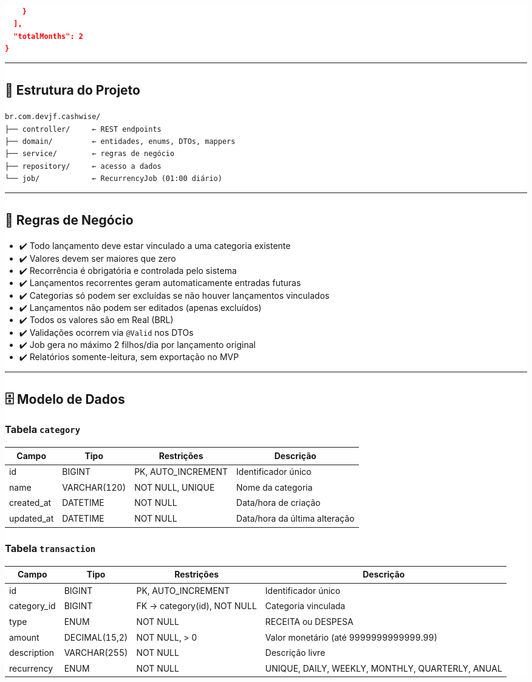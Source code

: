 ```json
    }
  ],
  "totalMonths": 2
}
```

---

## 📂 Estrutura do Projeto

```
br.com.devjf.cashwise/
├── controller/     ← REST endpoints
├── domain/         ← entidades, enums, DTOs, mappers
├── service/        ← regras de negócio
├── repository/     ← acesso a dados
└── job/            ← RecurrencyJob (01:00 diário)
```

---

## 🎯 Regras de Negócio

- ✔️ Todo lançamento deve estar vinculado a uma categoria existente
- ✔️ Valores devem ser maiores que zero
- ✔️ Recorrência é obrigatória e controlada pelo sistema
- ✔️ Lançamentos recorrentes geram automaticamente entradas futuras
- ✔️ Categorias só podem ser excluídas se não houver lançamentos vinculados
- ✔️ Lançamentos não podem ser editados (apenas excluídos)
- ✔️ Todos os valores são em Real (BRL)
- ✔️ Validações ocorrem via `@Valid` nos DTOs
- ✔️ Job gera no máximo 2 filhos/dia por lançamento original
- ✔️ Relatórios somente-leitura, sem exportação no MVP

---

## 🗄️ Modelo de Dados

### Tabela `category`
| Campo         | Tipo              | Restrições              | Descrição                          |
|---------------|-------------------|-------------------------|------------------------------------|
| id            | BIGINT            | PK, AUTO_INCREMENT      | Identificador único               |
| name          | VARCHAR(120)      | NOT NULL, UNIQUE        | Nome da categoria                 |
| created_at    | DATETIME          | NOT NULL                | Data/hora de criação              |
| updated_at    | DATETIME          | NOT NULL                | Data/hora da última alteração     |


### Tabela `transaction`
| Campo                  | Tipo              | Restrições                         | Descrição                                                     |
|------------------------|-------------------|------------------------------------|---------------------------------------------------------------|
| id                     | BIGINT            | PK, AUTO_INCREMENT                 | Identificador único                                          |
| category_id            | BIGINT            | FK → category(id), NOT NULL        | Categoria vinculada                                          |
| type                   | ENUM              | NOT NULL                           | RECEITA ou DESPESA                                           |
| amount                 | DECIMAL(15,2)     | NOT NULL, > 0                      | Valor monetário (até 9999999999999.99)                       |
| description            | VARCHAR(255)      | NOT NULL                           | Descrição livre                                              |
| recurrency             | ENUM              | NOT NULL                           | UNIQUE, DAILY, WEEKLY, MONTHLY, QUARTERLY, ANUAL             |